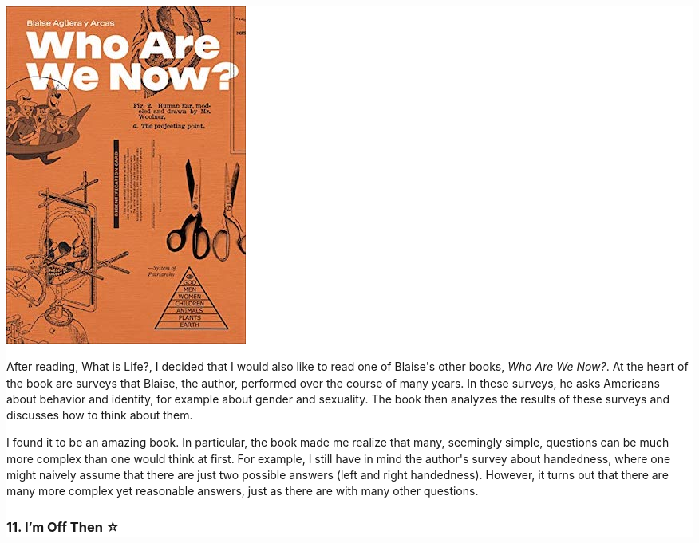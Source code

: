 ![Who Are We Now? cover](/assets/posts/books-2024/who-are-we-now.jpg)

After reading, [What is Life?](#8-what-is-life), I decided that I would also like to read one of Blaise's other books, *Who Are We Now?*.
At the heart of the book are surveys that Blaise, the author, performed over the course of many years.
In these surveys, he asks Americans about behavior and identity, for example about gender and sexuality.
The book then analyzes the results of these surveys and discusses how to think about them.

I found it to be an amazing book.
In particular, the book made me realize that many, seemingly simple, questions can be much more complex than one would think at first.
For example, I still have in mind the author's survey about handedness, where one might naively assume that there are just two possible answers (left and right handedness).
However, it turns out that there are many more complex yet reasonable answers, just as there are with many other questions.

### 11. [I’m Off Then](https://www.amazon.com/Im-Off-Then-Finding-Santiago/dp/1416553878) ☆
